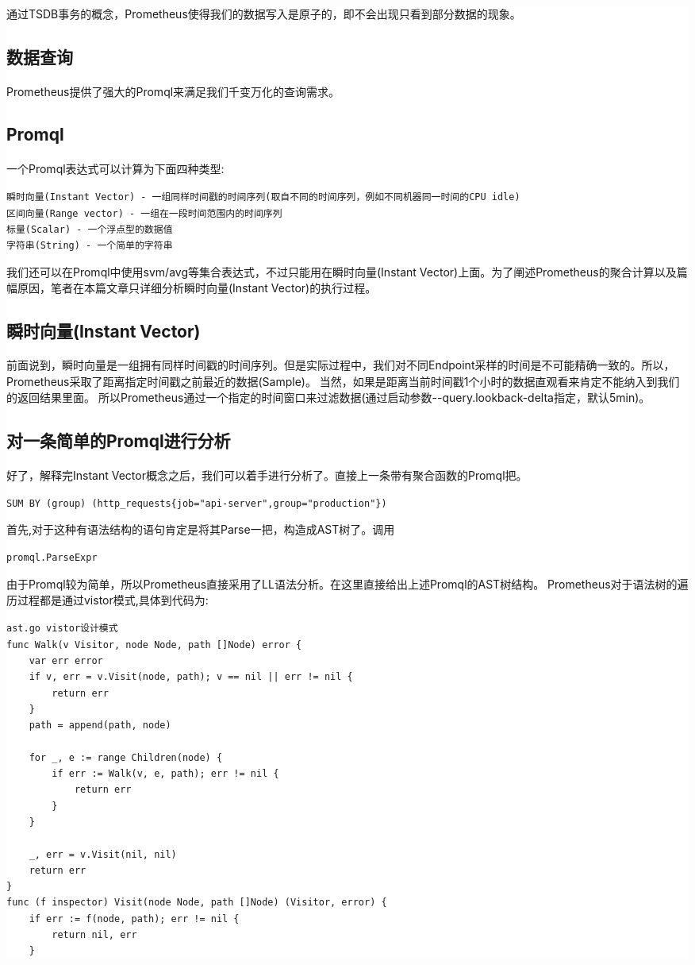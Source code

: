 通过TSDB事务的概念，Prometheus使得我们的数据写入是原子的，即不会出现只看到部分数据的现象。

## 数据查询
Prometheus提供了强大的Promql来满足我们千变万化的查询需求。

## Promql

一个Promql表达式可以计算为下面四种类型:

```
瞬时向量(Instant Vector) - 一组同样时间戳的时间序列(取自不同的时间序列，例如不同机器同一时间的CPU idle)
区间向量(Range vector) - 一组在一段时间范围内的时间序列
标量(Scalar) - 一个浮点型的数据值
字符串(String) - 一个简单的字符串
```

我们还可以在Promql中使用svm/avg等集合表达式，不过只能用在瞬时向量(Instant Vector)上面。为了阐述Prometheus的聚合计算以及篇幅原因，笔者在本篇文章只详细分析瞬时向量(Instant Vector)的执行过程。

## 瞬时向量(Instant Vector)

前面说到，瞬时向量是一组拥有同样时间戳的时间序列。但是实际过程中，我们对不同Endpoint采样的时间是不可能精确一致的。所以，Prometheus采取了距离指定时间戳之前最近的数据(Sample)。
当然，如果是距离当前时间戳1个小时的数据直观看来肯定不能纳入到我们的返回结果里面。 所以Prometheus通过一个指定的时间窗口来过滤数据(通过启动参数--query.lookback-delta指定，默认5min)。



## 对一条简单的Promql进行分析

好了，解释完Instant Vector概念之后，我们可以着手进行分析了。直接上一条带有聚合函数的Promql把。

```
SUM BY (group) (http_requests{job="api-server",group="production"})
```

首先,对于这种有语法结构的语句肯定是将其Parse一把，构造成AST树了。调用

```
promql.ParseExpr
```

由于Promql较为简单，所以Prometheus直接采用了LL语法分析。在这里直接给出上述Promql的AST树结构。 
Prometheus对于语法树的遍历过程都是通过vistor模式,具体到代码为:

```
ast.go vistor设计模式
func Walk(v Visitor, node Node, path []Node) error {
	var err error
	if v, err = v.Visit(node, path); v == nil || err != nil {
		return err
	}
	path = append(path, node)

	for _, e := range Children(node) {
		if err := Walk(v, e, path); err != nil {
			return err
		}
	}

	_, err = v.Visit(nil, nil)
	return err
}
func (f inspector) Visit(node Node, path []Node) (Visitor, error) {
	if err := f(node, path); err != nil {
		return nil, err
	}

```